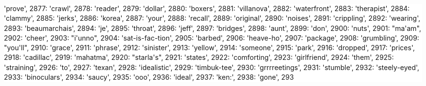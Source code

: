 'prove', 2877: 'crawl', 2878: 'reader', 2879: 'dollar', 2880: 'boxers', 2881: 'villanova', 2882: 'waterfront', 2883: 'therapist', 2884: 'clammy', 2885: 'jerks', 2886: 'korea', 2887: 'your', 2888: 'recall', 2889: 'original', 2890: 'noises', 2891: 'crippling', 2892: 'wearing', 2893: 'beaumarchais', 2894: 'je', 2895: 'throat', 2896: 'jeff', 2897: 'bridges', 2898: 'aunt', 2899: 'don', 2900: 'nuts', 2901: "ma'am", 2902: 'cheer', 2903: "i'unno", 2904: 'sat-is-fac-tion', 2905: 'barbed', 2906: 'heave-ho', 2907: 'package', 2908: 'grumbling', 2909: "you'll", 2910: 'grace', 2911: 'phrase', 2912: 'sinister', 2913: 'yellow', 2914: 'someone', 2915: 'park', 2916: 'dropped', 2917: 'prices', 2918: 'cadillac', 2919: 'mahatma', 2920: "starla's", 2921: 'states', 2922: 'comforting', 2923: 'girlfriend', 2924: 'them', 2925: 'straining', 2926: 'to', 2927: 'texan', 2928: 'idealistic', 2929: 'timbuk-tee', 2930: 'grrrreetings', 2931: 'stumble', 2932: 'steely-eyed', 2933: 'binoculars', 2934: 'saucy', 2935: 'ooo', 2936: 'ideal', 2937: 'ken:', 2938: 'gone', 293